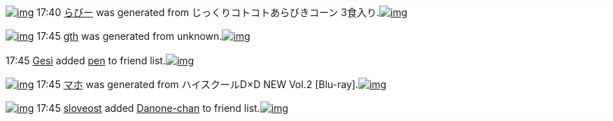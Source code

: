 [![img](http://kacdn03.appspot.com/5102248275214336/7db0.png)](http://www.barcodekanojo.com/kanojo/2636431/%E3%82%89%E3%81%B3%E3%83%BC) 17:40 [らびー](http://www.barcodekanojo.com/kanojo/2636431/%E3%82%89%E3%81%B3%E3%83%BC) was generated from じっくりコトコトあらびきコーン 3食入り.[![img](http://kacdn04.appspot.com/6081689260392448/3aa1.jpg)](http://www.barcodekanojo.com/product_images/barcode/5133356/1384850460/%E3%81%98%E3%81%A3%E3%81%8F%E3%82%8A%E3%82%B3%E3%83%88%E3%82%B3%E3%83%88%E3%81%82%E3%82%89%E3%81%B3%E3%81%8D%E3%82%B3%E3%83%BC%E3%83%B3%203%E9%A3%9F%E5%85%A5%E3%82%8A.jpg)

[![img](http://kacdn05.appspot.com/4957035967807488/1ad2.png)](http://www.barcodekanojo.com/kanojo/2636441/gth) 17:45 [gth](http://www.barcodekanojo.com/kanojo/2636441/gth) was generated from unknown.[![img](http://img59.imageshack.us/img59/6127/hn2i.jpg)](http://www.barcodekanojo.com/product_images/barcode/5133366/1384850662/50x50xunknown.jpg,qw=88,ah=88.pagespeed.ic.x3UnAPSX9_.jpg)

17:45 [Gesi](http://www.barcodekanojo.com/user/411144/Gesi) added [pen](http://www.barcodekanojo.com/kanojo/2485947/pen) to friend list.[![img](http://kacdn03.appspot.com/5798118876512256/7a9d.png)](http://www.barcodekanojo.com/kanojo/2485947/pen)

[![img](http://kacdn04.appspot.com/5861497561415680/420b.png)](http://www.barcodekanojo.com/kanojo/2636442/%E3%83%9E%E3%83%9B) 17:45 [マホ](http://www.barcodekanojo.com/kanojo/2636442/%E3%83%9E%E3%83%9B) was generated from ハイスクールD×D NEW Vol.2 [Blu-ray].[![img](http://kacdn04.appspot.com/6451197779116032/f9e5.jpg)](http://www.barcodekanojo.com/product_images/barcode/5133368/1384850688/50x50x,PE3,P83,P8F,PE3,P82,PA4,PE3,P82,PB9,PE3,P82,PAF,PE3,P83,PBC,PE3,P83,PABD,PC3,P97D,P20NEW,P20Vol.2,P20,P5BBlu-ray,P5D.jpg,qw=88,ah=88.pagespeed.ic.-eVX1qgIQA.jpg)

[![img](http://kacdn05.appspot.com/6685196858425344/ce39.jpg)](http://www.barcodekanojo.com/user/404970/sloveost) 17:45 [sloveost](http://www.barcodekanojo.com/user/404970/sloveost) added [Danone-chan](http://www.barcodekanojo.com/kanojo/2490188/Danone-chan) to friend list.[![img](http://kacdn01.appspot.com/6198460831236096/878f.png)](http://www.barcodekanojo.com/kanojo/2490188/Danone-chan)

